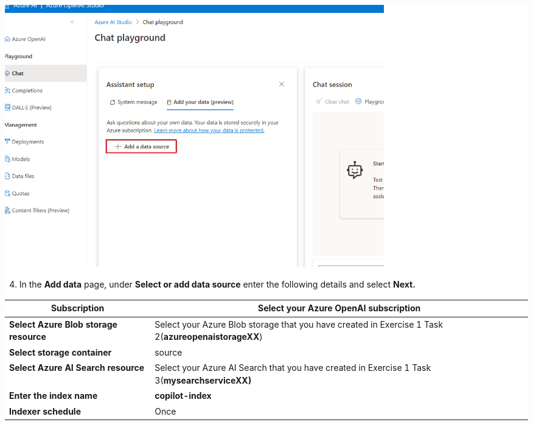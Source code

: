 <img src="./media/image112.png"
style="width:6.49167in;height:4.49167in" />

4.  In the **Add data** page, under **Select or add data source** enter
    the following details and select **Next.**

| **Subscription** | Select your Azure OpenAI subscription |
|----|----|
| **Select Azure Blob storage resource** | Select your Azure Blob storage that you have created in Exercise 1 Task 2(**azureopenaistorageXX**) |
| **Select storage container** | source |
| **Select Azure AI Search resource** | Select your Azure AI Search that you have created in Exercise 1 Task 3(**mysearchserviceXX)** |
| **Enter the index name** | **copilot-index** |
| **Indexer schedule** | Once |
